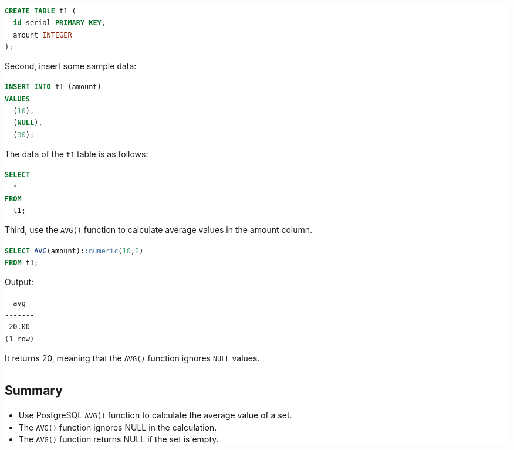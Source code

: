 ```sql
CREATE TABLE t1 (
  id serial PRIMARY KEY,
  amount INTEGER
);
```

Second, [insert](/postgresql/postgresql-insert) some sample data:

```sql
INSERT INTO t1 (amount)
VALUES
  (10),
  (NULL),
  (30);
```

The data of the `t1` table is as follows:

```sql
SELECT
  *
FROM
  t1;
```

Third, use the `AVG()` function to calculate average values in the amount column.

```sql
SELECT AVG(amount)::numeric(10,2)
FROM t1;
```

Output:

```
  avg
-------
 20.00
(1 row)
```

It returns 20, meaning that the `AVG()` function ignores `NULL` values.

## Summary

- Use PostgreSQL `AVG()` function to calculate the average value of a set.
- The `AVG()` function ignores NULL in the calculation.
- The `AVG()` function returns NULL if the set is empty.
